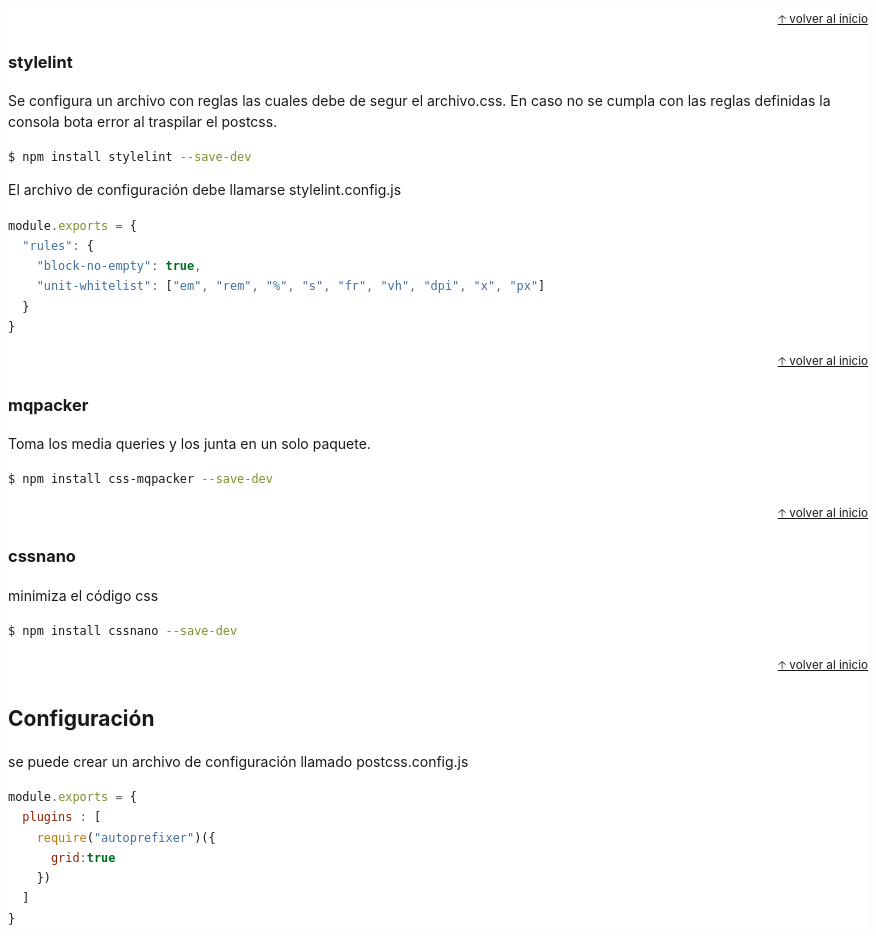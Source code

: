 <div align="right">
  <small><a href="#tabla-de-contenido">🡡 volver al inicio</a></small>
</div>

### stylelint

Se configura un archivo con reglas las cuales debe de segur el archivo.css. En caso no se cumpla con las reglas definidas la consola bota error al traspilar el postcss.

```bash
$ npm install stylelint --save-dev
```

El archivo de configuración debe llamarse stylelint.config.js

```js
module.exports = {
  "rules": {
    "block-no-empty": true,
    "unit-whitelist": ["em", "rem", "%", "s", "fr", "vh", "dpi", "x", "px"]
  }
}
```

<div align="right">
  <small><a href="#tabla-de-contenido">🡡 volver al inicio</a></small>
</div>

### mqpacker

Toma los media queries y los junta en un solo paquete.

```bash
$ npm install css-mqpacker --save-dev
```

<div align="right">
  <small><a href="#tabla-de-contenido">🡡 volver al inicio</a></small>
</div>

### cssnano

minimiza el código css

```bash
$ npm install cssnano --save-dev
```

<div align="right">
  <small><a href="#tabla-de-contenido">🡡 volver al inicio</a></small>
</div>

## Configuración

se puede crear un archivo de configuración llamado postcss.config.js

```js
module.exports = {
  plugins : [
    require("autoprefixer")({
      grid:true
    })
  ] 
}
```
